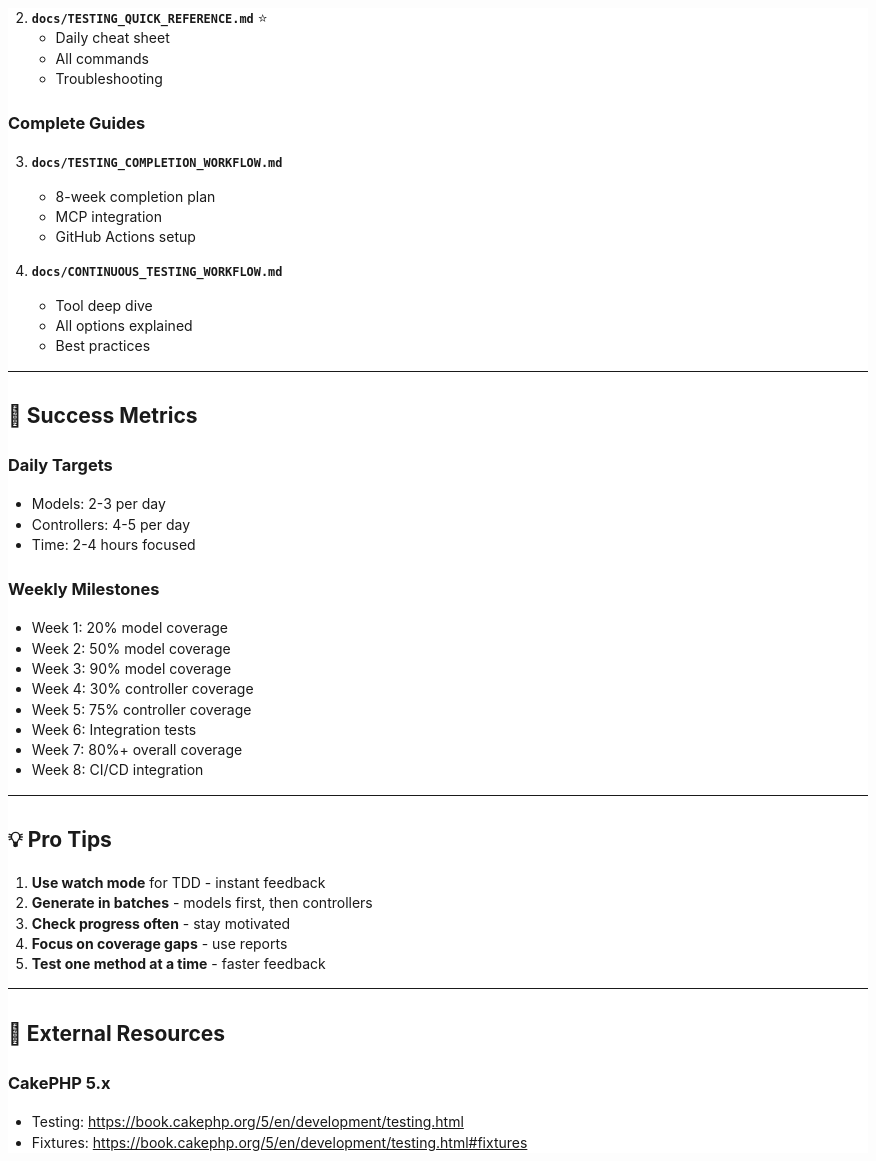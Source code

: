 2. **`docs/TESTING_QUICK_REFERENCE.md`** ⭐
   - Daily cheat sheet
   - All commands
   - Troubleshooting

### Complete Guides
3. **`docs/TESTING_COMPLETION_WORKFLOW.md`**
   - 8-week completion plan
   - MCP integration
   - GitHub Actions setup

4. **`docs/CONTINUOUS_TESTING_WORKFLOW.md`**
   - Tool deep dive
   - All options explained
   - Best practices

---

## 🎯 Success Metrics

### Daily Targets
- Models: 2-3 per day
- Controllers: 4-5 per day
- Time: 2-4 hours focused

### Weekly Milestones
- Week 1: 20% model coverage
- Week 2: 50% model coverage
- Week 3: 90% model coverage
- Week 4: 30% controller coverage
- Week 5: 75% controller coverage
- Week 6: Integration tests
- Week 7: 80%+ overall coverage
- Week 8: CI/CD integration

---

## 💡 Pro Tips

1. **Use watch mode** for TDD - instant feedback
2. **Generate in batches** - models first, then controllers
3. **Check progress often** - stay motivated
4. **Focus on coverage gaps** - use reports
5. **Test one method at a time** - faster feedback

---

## 🔗 External Resources

### CakePHP 5.x
- Testing: https://book.cakephp.org/5/en/development/testing.html
- Fixtures: https://book.cakephp.org/5/en/development/testing.html#fixtures
